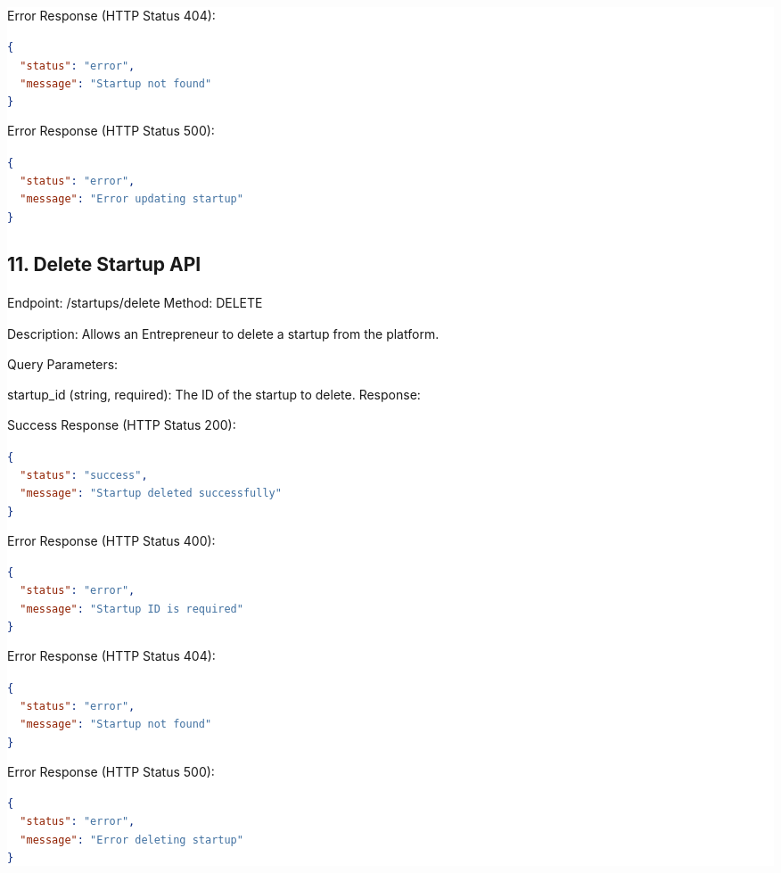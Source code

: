 Error Response (HTTP Status 404):
```json
{
  "status": "error",
  "message": "Startup not found"
}
```

Error Response (HTTP Status 500):
```json
{
  "status": "error",
  "message": "Error updating startup"
}
```

## 11. Delete Startup API

Endpoint: /startups/delete
Method: DELETE

Description: Allows an Entrepreneur to delete a startup from the platform.

Query Parameters:

startup_id (string, required): The ID of the startup to delete.
Response:

Success Response (HTTP Status 200):
```json 
{
  "status": "success",
  "message": "Startup deleted successfully"
}
```

Error Response (HTTP Status 400):
```json 
{
  "status": "error",
  "message": "Startup ID is required"
}
```

Error Response (HTTP Status 404):
```json 
{
  "status": "error",
  "message": "Startup not found"
}
```

Error Response (HTTP Status 500):

```json 
{
  "status": "error",
  "message": "Error deleting startup"
}
```
